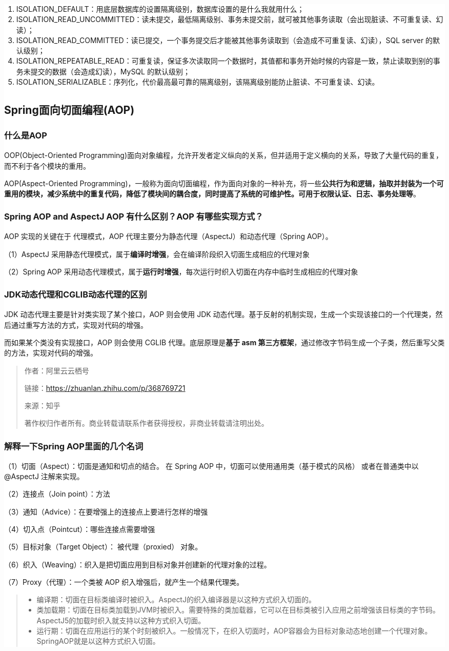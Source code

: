 1. ISOLATION_DEFAULT：用底层数据库的设置隔离级别，数据库设置的是什么我就用什么；
2. ISOLATION_READ_UNCOMMITTED：读未提交，最低隔离级别、事务未提交前，就可被其他事务读取（会出现脏读、不可重复读、幻读）；
3. ISOLATION_READ_COMMITTED：读已提交，一个事务提交后才能被其他事务读取到（会造成不可重复读、幻读），SQL server 的默认级别；
4. ISOLATION_REPEATABLE_READ：可重复读，保证多次读取同一个数据时，其值都和事务开始时候的内容是一致，禁止读取到别的事务未提交的数据（会造成幻读），MySQL 的默认级别；
5. ISOLATION_SERIALIZABLE：序列化，代价最高最可靠的隔离级别，该隔离级别能防止脏读、不可重复读、幻读。

## Spring面向切面编程(AOP)

### 什么是AOP

OOP(Object-Oriented Programming)面向对象编程，允许开发者定义纵向的关系，但并适用于定义横向的关系，导致了大量代码的重复，而不利于各个模块的重用。

AOP(Aspect-Oriented Programming)，一般称为面向切面编程，作为面向对象的一种补充，将一些**公共行为和逻辑，抽取并封装为一个可重用的模块，减少系统中的重复代码，降低了模块间的耦合度，同时提高了系统的可维护性。可用于权限认证、日志、事务处理等**。

### Spring AOP and AspectJ AOP 有什么区别？AOP 有哪些实现方式？

AOP 实现的关键在于 代理模式，AOP 代理主要分为静态代理（AspectJ）和动态代理（Spring AOP）。

（1）AspectJ 采用静态代理模式，属于**编译时增强**，会在编译阶段织入切面生成相应的代理对象

（2）Spring AOP 采用动态代理模式，属于**运行时增强**，每次运行时织入切面在内存中临时生成相应的代理对象

### JDK动态代理和CGLIB动态代理的区别

JDK 动态代理主要是针对类实现了某个接口，AOP 则会使用 JDK 动态代理。基于反射的机制实现，生成一个实现该接口的一个代理类，然后通过重写方法的方式，实现对代码的增强。

而如果某个类没有实现接口，AOP 则会使用 CGLIB 代理。底层原理是**基于 asm 第三方框架**，通过修改字节码生成一个子类，然后重写父类的方法，实现对代码的增强。

> 作者：阿里云云栖号
>
> 链接：https://zhuanlan.zhihu.com/p/368769721
>
> 来源：知乎
>
> 著作权归作者所有。商业转载请联系作者获得授权，非商业转载请注明出处。

### 解释一下Spring AOP里面的几个名词

（1）切面（Aspect）：切面是通知和切点的结合。 在 Spring AOP 中，切面可以使用通用类（基于模式的风格） 或者在普通类中以 @AspectJ 注解来实现。

（2）连接点（Join point）：方法

（3）通知（Advice）：在要增强上的连接点上要进行怎样的增强

（4）切入点（Pointcut）：哪些连接点需要增强

（5）目标对象（Target Object）： 被代理（proxied） 对象。

（6）织入（Weaving）：织入是把切面应用到目标对象并创建新的代理对象的过程。

（7）Proxy（代理）：一个类被 AOP 织入增强后，就产生一个结果代理类。

> - 编译期：切面在目标类编译时被织入。AspectJ的织入编译器是以这种方式织入切面的。
> - 类加载期：切面在目标类加载到JVM时被织入。需要特殊的类加载器，它可以在目标类被引入应用之前增强该目标类的字节码。AspectJ5的加载时织入就支持以这种方式织入切面。
> - 运行期：切面在应用运行的某个时刻被织入。一般情况下，在织入切面时，AOP容器会为目标对象动态地创建一个代理对象。SpringAOP就是以这种方式织入切面。
